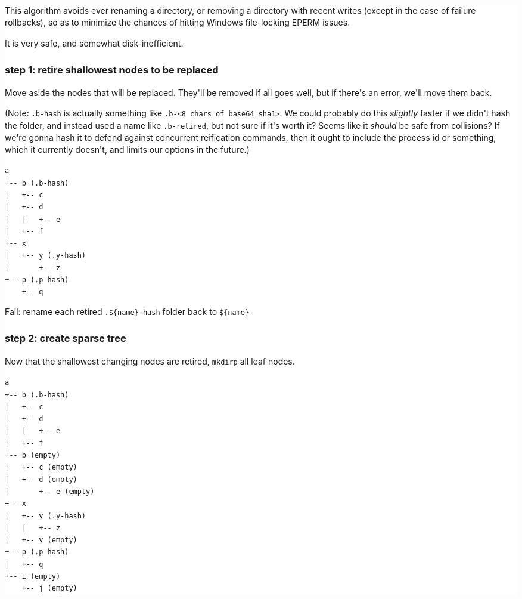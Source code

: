 This algorithm avoids ever renaming a directory, or removing a directory
with recent writes (except in the case of failure rollbacks), so as to
minimize the chances of hitting Windows file-locking EPERM issues.

It is very safe, and somewhat disk-inefficient.

### step 1: retire shallowest nodes to be replaced

Move aside the nodes that will be replaced.  They'll be removed if all goes
well, but if there's an error, we'll move them back.

(Note: `.b-hash` is actually something like `.b-<8 chars of base64 sha1>`.
We could probably do this _slightly_ faster if we didn't hash the folder,
and instead used a name like `.b-retired`, but not sure if it's worth
it?  Seems like it _should_ be safe from collisions?  If we're gonna hash
it to defend against concurrent reification commands, then it ought to
include the process id or something, which it currently doesn't, and limits
our options in the future.)

```
a
+-- b (.b-hash)
|   +-- c
|   +-- d
|   |   +-- e
|   +-- f
+-- x
|   +-- y (.y-hash)
|       +-- z
+-- p (.p-hash)
    +-- q
```

Fail: rename each retired `.${name}-hash` folder back to `${name}`

### step 2: create sparse tree

Now that the shallowest changing nodes are retired, `mkdirp` all leaf
nodes.

```
a
+-- b (.b-hash)
|   +-- c
|   +-- d
|   |   +-- e
|   +-- f
+-- b (empty)
|   +-- c (empty)
|   +-- d (empty)
|       +-- e (empty)
+-- x
|   +-- y (.y-hash)
|   |   +-- z
|   +-- y (empty)
+-- p (.p-hash)
|   +-- q
+-- i (empty)
    +-- j (empty)
```
